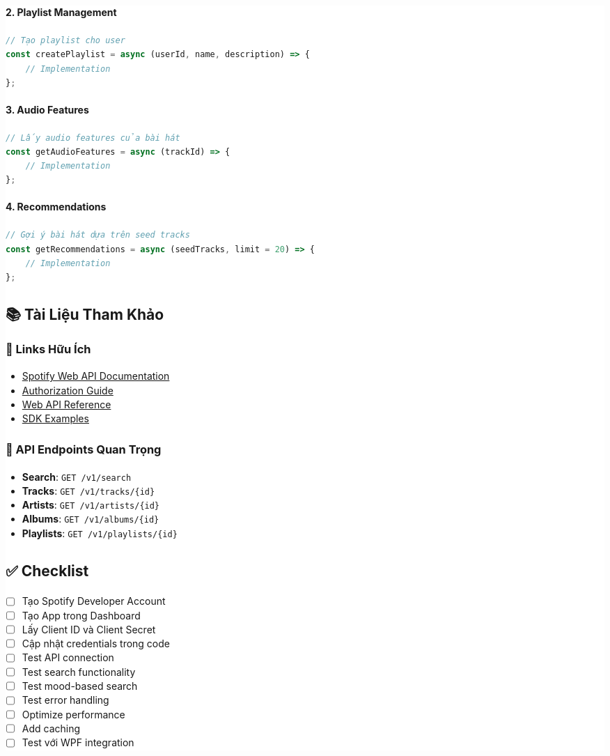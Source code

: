 #### 2. Playlist Management
```javascript
// Tạo playlist cho user
const createPlaylist = async (userId, name, description) => {
    // Implementation
};
```

#### 3. Audio Features
```javascript
// Lấy audio features của bài hát
const getAudioFeatures = async (trackId) => {
    // Implementation
};
```

#### 4. Recommendations
```javascript
// Gợi ý bài hát dựa trên seed tracks
const getRecommendations = async (seedTracks, limit = 20) => {
    // Implementation
};
```

## 📚 Tài Liệu Tham Khảo

### 🔗 Links Hữu Ích
- [Spotify Web API Documentation](https://developer.spotify.com/documentation/web-api/)
- [Authorization Guide](https://developer.spotify.com/documentation/general/guides/authorization/)
- [Web API Reference](https://developer.spotify.com/documentation/web-api/reference/)
- [SDK Examples](https://github.com/spotify/web-api-examples)

### 📖 API Endpoints Quan Trọng
- **Search**: `GET /v1/search`
- **Tracks**: `GET /v1/tracks/{id}`
- **Artists**: `GET /v1/artists/{id}`
- **Albums**: `GET /v1/albums/{id}`
- **Playlists**: `GET /v1/playlists/{id}`

## ✅ Checklist

- [ ] Tạo Spotify Developer Account
- [ ] Tạo App trong Dashboard
- [ ] Lấy Client ID và Client Secret
- [ ] Cập nhật credentials trong code
- [ ] Test API connection
- [ ] Test search functionality
- [ ] Test mood-based search
- [ ] Test error handling
- [ ] Optimize performance
- [ ] Add caching
- [ ] Test với WPF integration
